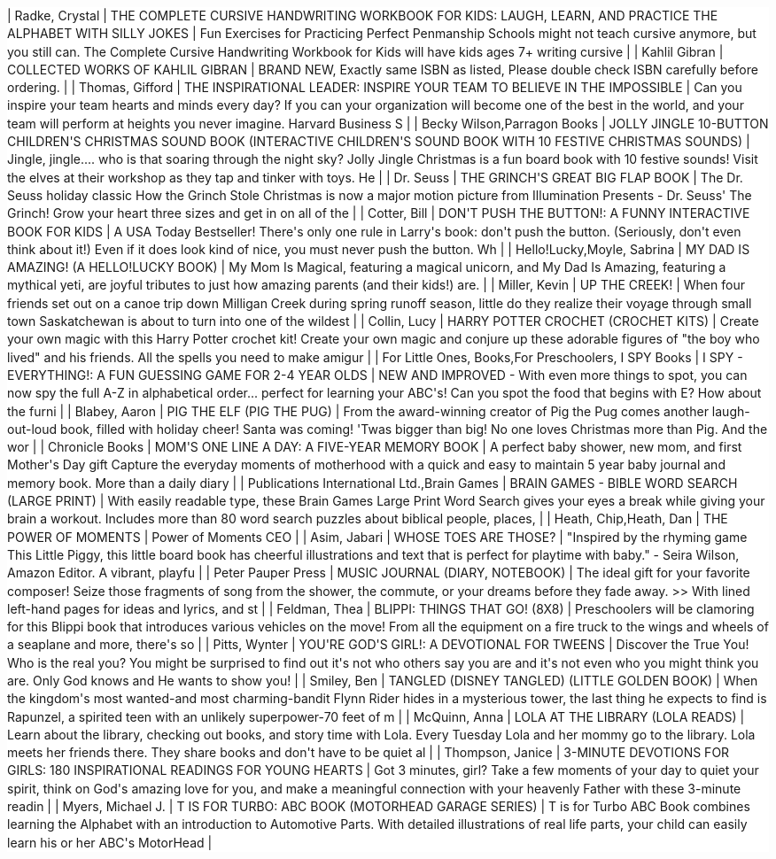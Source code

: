 | Radke, Crystal | THE COMPLETE CURSIVE HANDWRITING WORKBOOK FOR KIDS: LAUGH, LEARN, AND PRACTICE THE ALPHABET WITH SILLY JOKES |  Fun Exercises for Practicing Perfect Penmanship  Schools might not teach cursive anymore, but you still can. The Complete Cursive Handwriting Workbook for Kids will have kids ages 7+ writing cursive  |
| Kahlil Gibran | COLLECTED WORKS OF KAHLIL GIBRAN | BRAND NEW, Exactly same ISBN as listed, Please double check ISBN carefully before ordering. |
| Thomas, Gifford | THE INSPIRATIONAL LEADER: INSPIRE YOUR TEAM TO BELIEVE IN THE IMPOSSIBLE | Can you inspire your team hearts and minds every day? If you can your organization will become one of the best in the world, and your team will perform at heights you never imagine. Harvard Business S |
| Becky Wilson,Parragon Books | JOLLY JINGLE 10-BUTTON CHILDREN'S CHRISTMAS SOUND BOOK (INTERACTIVE CHILDREN'S SOUND BOOK WITH 10 FESTIVE CHRISTMAS SOUNDS) |  Jingle, jingle.... who is that soaring through the night sky? Jolly Jingle Christmas is a fun board book with 10 festive sounds! Visit the elves at their workshop as they tap and tinker with toys. He |
| Dr. Seuss | THE GRINCH'S GREAT BIG FLAP BOOK | The Dr. Seuss holiday classic How the Grinch Stole Christmas is now a major motion picture from Illumination Presents - Dr. Seuss' The Grinch!     Grow your heart three sizes and get in on all of the  |
| Cotter, Bill | DON'T PUSH THE BUTTON!: A FUNNY INTERACTIVE BOOK FOR KIDS |  A USA Today Bestseller!  There's only one rule in Larry's book: don't push the button.   (Seriously, don't even think about it!)  Even if it does look kind of nice, you must never push the button. Wh |
| Hello!Lucky,Moyle, Sabrina | MY DAD IS AMAZING! (A HELLO!LUCKY BOOK) | My Mom Is Magical, featuring a magical unicorn, and My Dad Is Amazing, featuring a mythical yeti, are joyful tributes to just how amazing parents (and their kids!) are. |
| Miller, Kevin | UP THE CREEK! | When four friends set out on a canoe trip down Milligan Creek during spring runoff season, little do they realize their voyage through small town Saskatchewan is about to turn into one of the wildest  |
| Collin, Lucy | HARRY POTTER CROCHET (CROCHET KITS) | Create your own magic with this Harry Potter crochet kit!     Create your own magic and conjure up these adorable figures of "the boy who lived" and his friends. All the spells you need to make amigur |
| For Little Ones, Books,For Preschoolers, I SPY Books | I SPY - EVERYTHING!: A FUN GUESSING GAME FOR 2-4 YEAR OLDS |  NEW AND IMPROVED - With even more things to spot, you can now spy the full A-Z in alphabetical order... perfect for learning your ABC's!  Can you spot the food that begins with E? How about the furni |
| Blabey, Aaron | PIG THE ELF (PIG THE PUG) | From the award-winning creator of Pig the Pug comes another laugh-out-loud book, filled with holiday cheer!  Santa was coming! 'Twas bigger than big!  No one loves Christmas more than Pig. And the wor |
| Chronicle Books | MOM'S ONE LINE A DAY: A FIVE-YEAR MEMORY BOOK | A perfect baby shower, new mom, and first Mother's Day gift  Capture the everyday moments of motherhood with a quick and easy to maintain 5 year baby journal and memory book.  More than a daily diary  |
| Publications International Ltd.,Brain Games | BRAIN GAMES - BIBLE WORD SEARCH (LARGE PRINT) | With easily readable type, these Brain Games Large Print Word Search gives your eyes a break while giving your brain a workout. Includes more than 80 word search puzzles about biblical people, places, |
| Heath, Chip,Heath, Dan | THE POWER OF MOMENTS | Power of Moments CEO  |
| Asim, Jabari | WHOSE TOES ARE THOSE? | "Inspired by the rhyming game This Little Piggy, this little board book has cheerful illustrations and text that is perfect for playtime with baby." - Seira Wilson, Amazon Editor.    A vibrant, playfu |
| Peter Pauper Press | MUSIC JOURNAL (DIARY, NOTEBOOK) | The ideal gift for your favorite composer! Seize those fragments of song from the shower, the commute, or your dreams before they fade away.  >> With lined left-hand pages for ideas and lyrics, and st |
| Feldman, Thea | BLIPPI: THINGS THAT GO! (8X8) | Preschoolers will be clamoring for this Blippi book that introduces various vehicles on the move!     From all the equipment on a fire truck to the wings and wheels of a seaplane and more, there's so  |
| Pitts, Wynter | YOU'RE GOD'S GIRL!: A DEVOTIONAL FOR TWEENS |  Discover the True You!  Who is the real you? You might be surprised to find out it's not who others say you are and it's not even who you might think you are. Only God knows and He wants to show you! |
| Smiley, Ben | TANGLED (DISNEY TANGLED) (LITTLE GOLDEN BOOK) | When the kingdom's most wanted-and most charming-bandit Flynn Rider hides in a mysterious tower, the last thing he expects to find is Rapunzel, a spirited teen with an unlikely superpower-70 feet of m |
| McQuinn, Anna | LOLA AT THE LIBRARY (LOLA READS) | Learn about the library, checking out books, and story time with Lola.  Every Tuesday Lola and her mommy go to the library. Lola meets her friends there. They share books and don't have to be quiet al |
| Thompson, Janice | 3-MINUTE DEVOTIONS FOR GIRLS: 180 INSPIRATIONAL READINGS FOR YOUNG HEARTS |  Got 3 minutes, girl?    Take a few moments of your day to quiet your spirit, think on God's amazing love for you, and make a meaningful connection with your heavenly Father with these 3-minute readin |
| Myers, Michael J. | T IS FOR TURBO: ABC BOOK (MOTORHEAD GARAGE SERIES) | T is for Turbo ABC Book combines learning the Alphabet with an introduction to Automotive Parts. With detailed illustrations of real life parts, your child can easily learn his or her ABC's MotorHead  |
